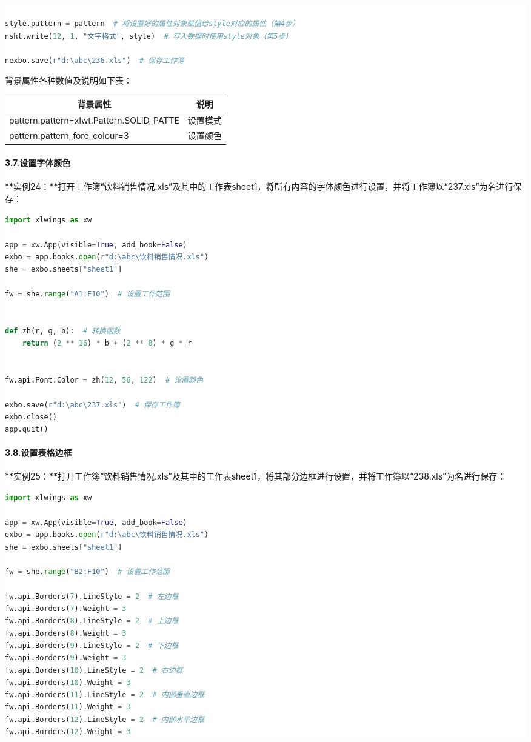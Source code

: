 ```python

style.pattern = pattern  # 将设置好的属性对象赋值给style对应的属性（第4步）
nsht.write(12, 1, "文字格式", style)  # 写入数据时使用style对象（第5步）

nexbo.save(r"d:\abc\236.xls")  # 保存工作簿
```

背景属性各种数值及说明如下表：

| 背景属性                                 | 说明     |
| ---------------------------------------- | -------- |
| pattern.pattern=xlwt.Pattern.SOLID_PATTE | 设置模式 |
| pattern.pattern_fore_colour=3            | 设置颜色 |

#### 3.7.设置字体颜色

**实例24：**打开工作簿“饮料销售情况.xls”及其中的工作表sheet1，将所有内容的字体颜色进行设置，并将工作簿以“237.xls”为名进行保存：

```python
import xlwings as xw

app = xw.App(visible=True, add_book=False)
exbo = app.books.open(r"d:\abc\饮料销售情况.xls")
she = exbo.sheets["sheet1"]

fw = she.range("A1:F10")  # 设置工作范围


def zh(r, g, b):  # 转换函数
    return (2 ** 16) * b + (2 ** 8) * g * r


fw.api.Font.Color = zh(12, 56, 122)  # 设置颜色

exbo.save(r"d:\abc\237.xls")  # 保存工作簿
exbo.close()
app.quit()
```

#### 3.8.设置表格边框

**实例25：**打开工作簿“饮料销售情况.xls”及其中的工作表sheet1，将其部分边框进行设置，并将工作簿以“238.xls”为名进行保存：

```python
import xlwings as xw

app = xw.App(visible=True, add_book=False)
exbo = app.books.open(r"d:\abc\饮料销售情况.xls")
she = exbo.sheets["sheet1"]

fw = she.range("B2:F10")  # 设置工作范围

fw.api.Borders(7).LineStyle = 2  # 左边框
fw.api.Borders(7).Weight = 3
fw.api.Borders(8).LineStyle = 2  # 上边框
fw.api.Borders(8).Weight = 3
fw.api.Borders(9).LineStyle = 2  # 下边框
fw.api.Borders(9).Weight = 3
fw.api.Borders(10).LineStyle = 2  # 右边框
fw.api.Borders(10).Weight = 3
fw.api.Borders(11).LineStyle = 2  # 内部垂直边框
fw.api.Borders(11).Weight = 3
fw.api.Borders(12).LineStyle = 2  # 内部水平边框
fw.api.Borders(12).Weight = 3

```